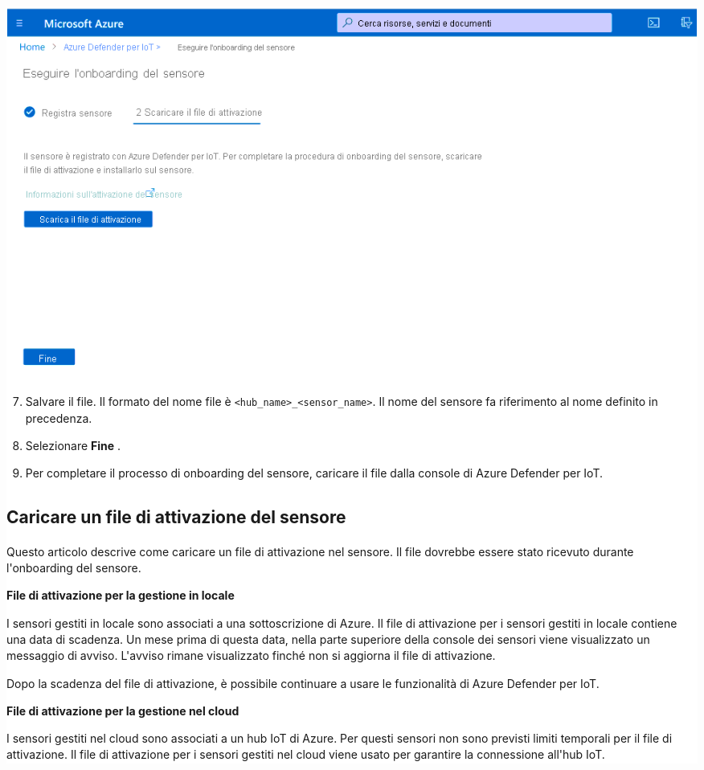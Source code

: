    ![Screenshot della visualizzazione di onboarding del sensore](media/updates/image9.png)

7. Salvare il file. Il formato del nome file è `<hub_name>_<sensor_name>`. Il nome del sensore fa riferimento al nome definito in precedenza.

8. Selezionare **Fine** .

9. Per completare il processo di onboarding del sensore, caricare il file dalla console di Azure Defender per IoT.
 
## <a name="upload-a-sensor-activation-file"></a>Caricare un file di attivazione del sensore

Questo articolo descrive come caricare un file di attivazione nel sensore. Il file dovrebbe essere stato ricevuto durante l'onboarding del sensore.

**File di attivazione per la gestione in locale**

I sensori gestiti in locale sono associati a una sottoscrizione di Azure.  Il file di attivazione per i sensori gestiti in locale contiene una data di scadenza. Un mese prima di questa data, nella parte superiore della console dei sensori viene visualizzato un messaggio di avviso. L'avviso rimane visualizzato finché non si aggiorna il file di attivazione.

Dopo la scadenza del file di attivazione, è possibile continuare a usare le funzionalità di Azure Defender per IoT.

**File di attivazione per la gestione nel cloud**

I sensori gestiti nel cloud sono associati a un hub IoT di Azure. Per questi sensori non sono previsti limiti temporali per il file di attivazione. Il file di attivazione per i sensori gestiti nel cloud viene usato per garantire la connessione all'hub IoT.
